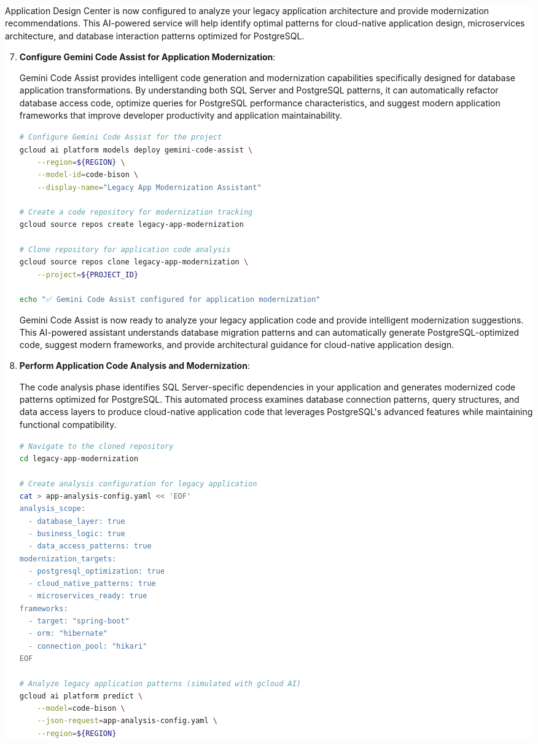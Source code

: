    Application Design Center is now configured to analyze your legacy application architecture and provide modernization recommendations. This AI-powered service will help identify optimal patterns for cloud-native application design, microservices architecture, and database interaction patterns optimized for PostgreSQL.

7. **Configure Gemini Code Assist for Application Modernization**:

   Gemini Code Assist provides intelligent code generation and modernization capabilities specifically designed for database application transformations. By understanding both SQL Server and PostgreSQL patterns, it can automatically refactor database access code, optimize queries for PostgreSQL performance characteristics, and suggest modern application frameworks that improve developer productivity and application maintainability.

   ```bash
   # Configure Gemini Code Assist for the project
   gcloud ai platform models deploy gemini-code-assist \
       --region=${REGION} \
       --model-id=code-bison \
       --display-name="Legacy App Modernization Assistant"
   
   # Create a code repository for modernization tracking
   gcloud source repos create legacy-app-modernization
   
   # Clone repository for application code analysis
   gcloud source repos clone legacy-app-modernization \
       --project=${PROJECT_ID}
   
   echo "✅ Gemini Code Assist configured for application modernization"
   ```

   Gemini Code Assist is now ready to analyze your legacy application code and provide intelligent modernization suggestions. This AI-powered assistant understands database migration patterns and can automatically generate PostgreSQL-optimized code, suggest modern frameworks, and provide architectural guidance for cloud-native application design.

8. **Perform Application Code Analysis and Modernization**:

   The code analysis phase identifies SQL Server-specific dependencies in your application and generates modernized code patterns optimized for PostgreSQL. This automated process examines database connection patterns, query structures, and data access layers to produce cloud-native application code that leverages PostgreSQL's advanced features while maintaining functional compatibility.

   ```bash
   # Navigate to the cloned repository
   cd legacy-app-modernization
   
   # Create analysis configuration for legacy application
   cat > app-analysis-config.yaml << 'EOF'
   analysis_scope:
     - database_layer: true
     - business_logic: true
     - data_access_patterns: true
   modernization_targets:
     - postgresql_optimization: true
     - cloud_native_patterns: true
     - microservices_ready: true
   frameworks:
     - target: "spring-boot"
     - orm: "hibernate"
     - connection_pool: "hikari"
   EOF
   
   # Analyze legacy application patterns (simulated with gcloud AI)
   gcloud ai platform predict \
       --model=code-bison \
       --json-request=app-analysis-config.yaml \
       --region=${REGION}
   ```